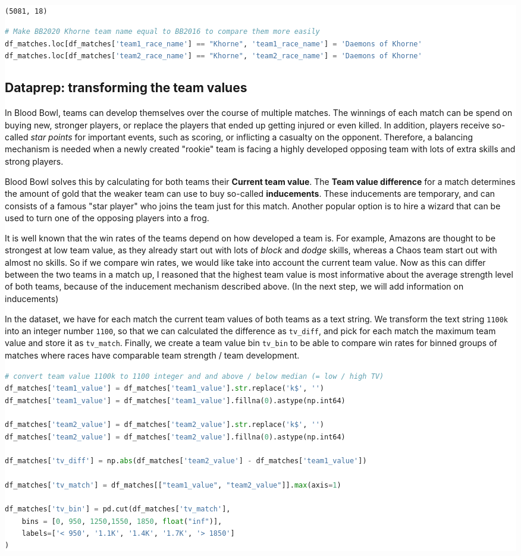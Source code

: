 


    (5081, 18)




```python
# Make BB2020 Khorne team name equal to BB2016 to compare them more easily
df_matches.loc[df_matches['team1_race_name'] == "Khorne", 'team1_race_name'] = 'Daemons of Khorne'
df_matches.loc[df_matches['team2_race_name'] == "Khorne", 'team2_race_name'] = 'Daemons of Khorne'
```

## Dataprep: transforming the team values

In Blood Bowl, teams can develop themselves over the course of multiple matches. The winnings of each match can be spend on buying new, stronger players, or replace the players that ended up getting injured or even killed. In addition, players receive so-called *star points* for important events, such as scoring, or inflicting a casualty on the opponent. Therefore, a balancing mechanism is needed when a newly created "rookie" team is facing a highly developed opposing team with lots of extra skills and strong players. 

Blood Bowl solves this by calculating for both teams their **Current team value**.
The **Team value difference** for a match determines the amount of gold that the weaker team can use to buy so-called **inducements**.
These inducements are temporary, and can consists of a famous "star player" who joins the team just for this match. Another popular option is to hire a wizard that can be used to turn one of the opposing players into a frog.

It is well known that the win rates of the teams depend on how developed a team is. For example, Amazons are thought to be strongest at low team value, as they already start out with lots of *block* and *dodge* skills, whereas a Chaos team start out with almost no skills.
So if we compare win rates, we would like take into account the current team value. 
Now as this can differ between the two teams in a match up, I reasoned that the highest team value is most informative about the average strength level of both teams, because of the inducement mechanism described above. (In the next step, we will add information on inducements)

In the dataset, we have for each match the current team values of both teams as a text string. 
We transform the text string `1100k` into an integer number `1100`, so that we can calculated the difference as `tv_diff`, and pick for each match the maximum team value and store it as `tv_match`. Finally, we create a team value bin `tv_bin` to be able to compare win rates for binned groups of matches where races have comparable team strength / team development.



```python
# convert team value 1100k to 1100 integer and and above / below median (= low / high TV)
df_matches['team1_value'] = df_matches['team1_value'].str.replace('k$', '')
df_matches['team1_value'] = df_matches['team1_value'].fillna(0).astype(np.int64)

df_matches['team2_value'] = df_matches['team2_value'].str.replace('k$', '')
df_matches['team2_value'] = df_matches['team2_value'].fillna(0).astype(np.int64)

df_matches['tv_diff'] = np.abs(df_matches['team2_value'] - df_matches['team1_value'])

df_matches['tv_match'] = df_matches[["team1_value", "team2_value"]].max(axis=1)

df_matches['tv_bin'] = pd.cut(df_matches['tv_match'], 
    bins = [0, 950, 1250,1550, 1850, float("inf")], 
    labels=['< 950', '1.1K', '1.4K', '1.7K', '> 1850']
)

```
